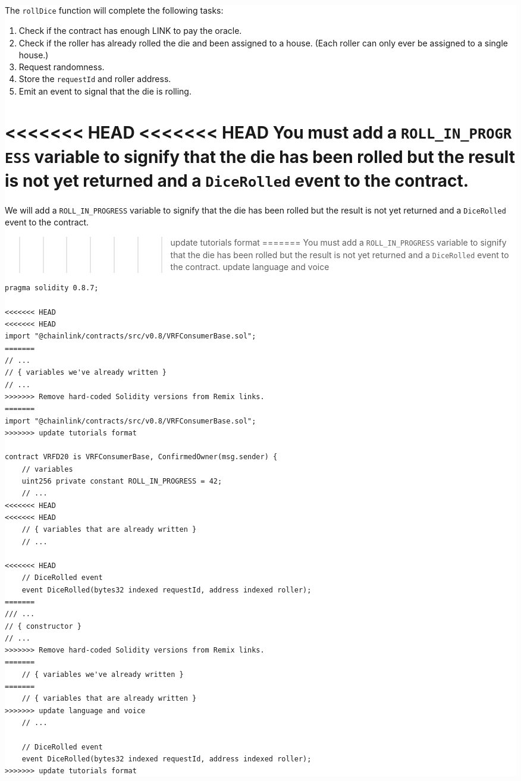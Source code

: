 The `rollDice` function will complete the following tasks:

1. Check if the contract has enough LINK to pay the oracle.
2. Check if the roller has already rolled the die and been assigned to a house. (Each roller can only ever be assigned to a single house.)
3. Request randomness.
4. Store the `requestId` and roller address.
5. Emit an event to signal that the die is rolling.

<<<<<<< HEAD
<<<<<<< HEAD
You must add a `ROLL_IN_PROGRESS` variable to signify that the die has been rolled but the result is not yet returned and a `DiceRolled` event to the contract.
=======
We will add a `ROLL_IN_PROGRESS` variable to signify that the die has been rolled but the result is not yet returned and a `DiceRolled` event to the contract.
>>>>>>> update tutorials format
=======
You must add a `ROLL_IN_PROGRESS` variable to signify that the die has been rolled but the result is not yet returned and a `DiceRolled` event to the contract.
>>>>>>> update language and voice

```solidity
pragma solidity 0.8.7;

<<<<<<< HEAD
<<<<<<< HEAD
import "@chainlink/contracts/src/v0.8/VRFConsumerBase.sol";
=======
// ...
// { variables we've already written }
// ...
>>>>>>> Remove hard-coded Solidity versions from Remix links.
=======
import "@chainlink/contracts/src/v0.8/VRFConsumerBase.sol";
>>>>>>> update tutorials format

contract VRFD20 is VRFConsumerBase, ConfirmedOwner(msg.sender) {
    // variables
    uint256 private constant ROLL_IN_PROGRESS = 42;
    // ...
<<<<<<< HEAD
<<<<<<< HEAD
    // { variables that are already written }
    // ...

<<<<<<< HEAD
    // DiceRolled event
    event DiceRolled(bytes32 indexed requestId, address indexed roller);
=======
/// ...
// { constructor }
// ...
>>>>>>> Remove hard-coded Solidity versions from Remix links.
=======
    // { variables we've already written }
=======
    // { variables that are already written }
>>>>>>> update language and voice
    // ...

    // DiceRolled event
    event DiceRolled(bytes32 indexed requestId, address indexed roller);
>>>>>>> update tutorials format

```